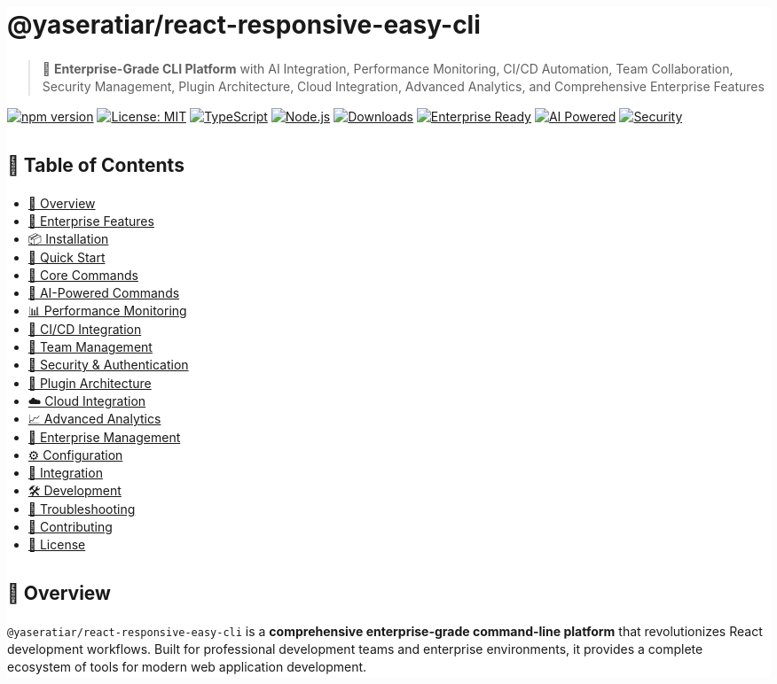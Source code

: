 # @yaseratiar/react-responsive-easy-cli

> 🚀 **Enterprise-Grade CLI Platform** with AI Integration, Performance Monitoring, CI/CD Automation, Team Collaboration, Security Management, Plugin Architecture, Cloud Integration, Advanced Analytics, and Comprehensive Enterprise Features

[![npm version](https://badge.fury.io/js/%40yaseratiar%2Freact-responsive-easy-cli.svg)](https://badge.fury.io/js/%40yaseratiar%2Freact-responsive-easy-cli)
[![License: MIT](https://img.shields.io/badge/License-MIT-yellow.svg)](https://opensource.org/licenses/MIT)
[![TypeScript](https://img.shields.io/badge/TypeScript-4.9+-blue.svg)](https://www.typescriptlang.org/)
[![Node.js](https://img.shields.io/badge/Node.js-16+-green.svg)](https://nodejs.org/)
[![Downloads](https://img.shields.io/npm/dm/@yaseratiar/react-responsive-easy-cli)](https://www.npmjs.com/package/@yaseratiar/react-responsive-easy-cli)
[![Enterprise Ready](https://img.shields.io/badge/Enterprise-Ready-brightgreen.svg)](https://github.com/naaa-G/react-responsive-easy)
[![AI Powered](https://img.shields.io/badge/AI-Powered-orange.svg)](https://github.com/naaa-G/react-responsive-easy)
[![Security](https://img.shields.io/badge/Security-Compliant-red.svg)](https://github.com/naaa-G/react-responsive-easy)

## 📖 Table of Contents

- [🌟 Overview](#-overview)
- [🏢 Enterprise Features](#-enterprise-features)
- [📦 Installation](#-installation)
- [🎯 Quick Start](#-quick-start)
- [🔧 Core Commands](#-core-commands)
- [🤖 AI-Powered Commands](#-ai-powered-commands)
- [📊 Performance Monitoring](#-performance-monitoring)
- [🚀 CI/CD Integration](#-cicd-integration)
- [👥 Team Management](#-team-management)
- [🔐 Security & Authentication](#-security--authentication)
- [🔌 Plugin Architecture](#-plugin-architecture)
- [☁️ Cloud Integration](#️-cloud-integration)
- [📈 Advanced Analytics](#-advanced-analytics)
- [🏢 Enterprise Management](#-enterprise-management)
- [⚙️ Configuration](#️-configuration)
- [🔗 Integration](#-integration)
- [🛠️ Development](#️-development)
- [🐛 Troubleshooting](#-troubleshooting)
- [🤝 Contributing](#-contributing)
- [📄 License](#-license)

## 🌟 Overview

`@yaseratiar/react-responsive-easy-cli` is a **comprehensive enterprise-grade command-line platform** that revolutionizes React development workflows. Built for professional development teams and enterprise environments, it provides a complete ecosystem of tools for modern web application development.
